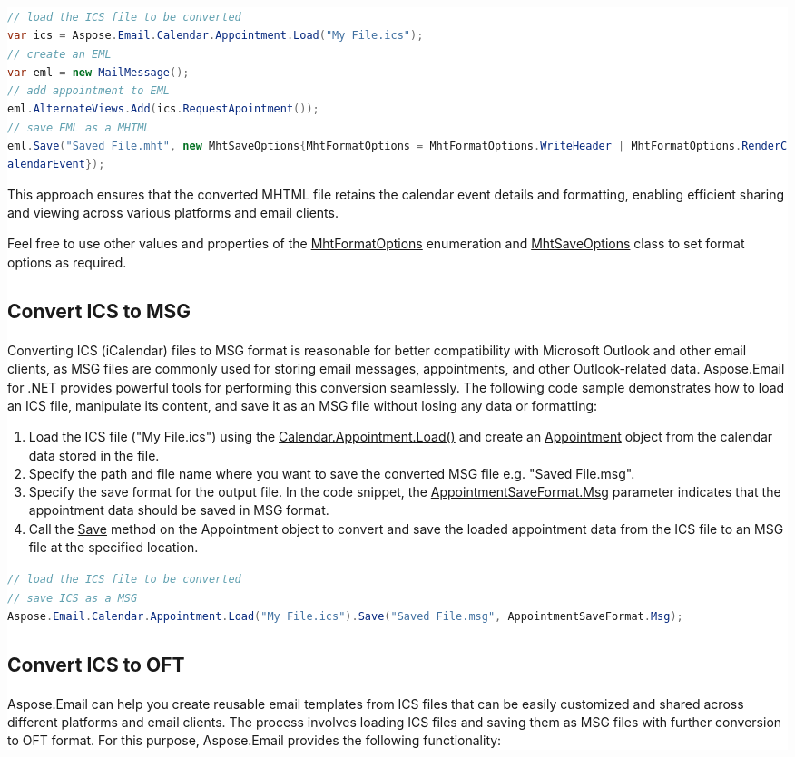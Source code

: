 
```cs
// load the ICS file to be converted
var ics = Aspose.Email.Calendar.Appointment.Load("My File.ics");
// create an EML
var eml = new MailMessage();
// add appointment to EML
eml.AlternateViews.Add(ics.RequestApointment());
// save EML as a MHTML
eml.Save("Saved File.mht", new MhtSaveOptions{MhtFormatOptions = MhtFormatOptions.WriteHeader | MhtFormatOptions.RenderCalendarEvent});
```

This approach ensures that the converted MHTML file retains the calendar event details and formatting, enabling efficient sharing and viewing across various platforms and email clients.

Feel free to use other values and properties of the [MhtFormatOptions](https://reference.aspose.com/email/net/aspose.email/mhtformatoptions/#mhtformatoptions-enumeration) enumeration and [MhtSaveOptions](https://reference.aspose.com/email/net/aspose.email/mhtsaveoptions/#mhtsaveoptions-class) class to set format options as required.

## **Convert ICS to MSG**

Converting ICS (iCalendar) files to MSG format is reasonable for better compatibility with Microsoft Outlook and other email clients, as MSG files are commonly used for storing email messages, appointments, and other Outlook-related data. Aspose.Email for .NET provides powerful tools for performing this conversion seamlessly. The following code sample demonstrates how to load an ICS file, manipulate its content, and save it as an MSG file without losing any data or formatting:

1. Load the ICS file ("My File.ics") using the [Calendar.Appointment.Load()](https://reference.aspose.com/email/net/aspose.email.calendar/appointment/load/#load_3) and create an [Appointment](https://reference.aspose.com/email/net/aspose.email.calendar/appointment/#appointment-class) object from the calendar data stored in the file.
2. Specify the path and file name where you want to save the converted MSG file e.g. "Saved File.msg".
3. Specify the save format for the output file. In the code snippet, the [AppointmentSaveFormat.Msg](https://reference.aspose.com/email/net/aspose.email.calendar/appointment/save/) parameter indicates that the appointment data should be saved in MSG format.
4. Call the [Save](https://reference.aspose.com/email/net/aspose.email.calendar/appointment/save/#save_4) method on the Appointment object to convert and save the loaded appointment data from the ICS file to an MSG file at the specified location.

```cs
// load the ICS file to be converted
// save ICS as a MSG
Aspose.Email.Calendar.Appointment.Load("My File.ics").Save("Saved File.msg", AppointmentSaveFormat.Msg);
```


## **Convert ICS to OFT**

Aspose.Email can help you create reusable email templates from ICS files that can be easily customized and shared across different platforms and email clients. The process involves loading ICS files and saving them as MSG files with further conversion to OFT format. For this purpose, Aspose.Email provides the following functionality:
